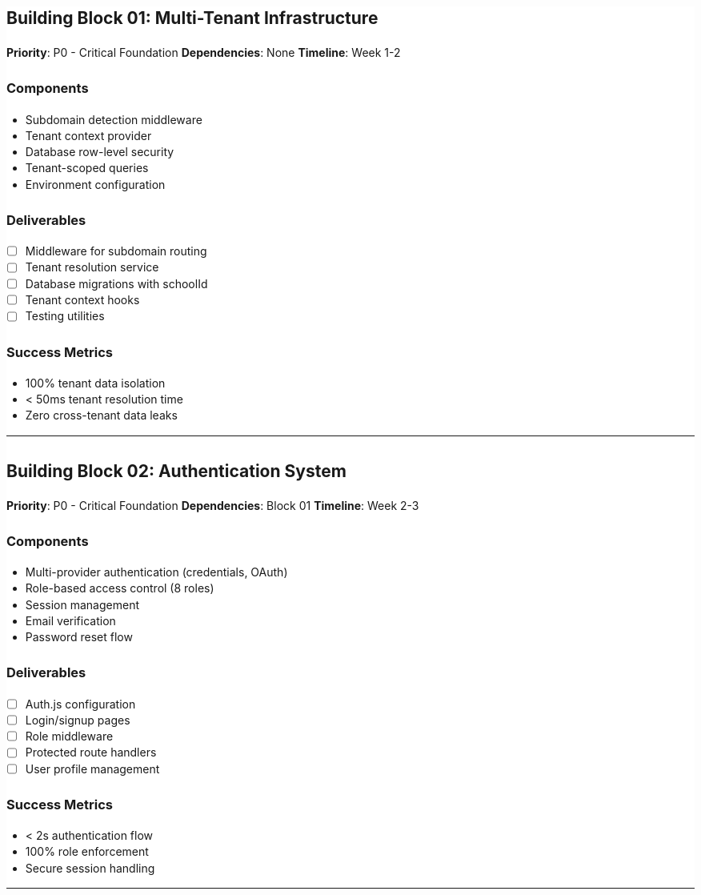 
## Building Block 01: Multi-Tenant Infrastructure
**Priority**: P0 - Critical Foundation
**Dependencies**: None
**Timeline**: Week 1-2

### Components
- Subdomain detection middleware
- Tenant context provider
- Database row-level security
- Tenant-scoped queries
- Environment configuration

### Deliverables
- [ ] Middleware for subdomain routing
- [ ] Tenant resolution service
- [ ] Database migrations with schoolId
- [ ] Tenant context hooks
- [ ] Testing utilities

### Success Metrics
- 100% tenant data isolation
- < 50ms tenant resolution time
- Zero cross-tenant data leaks

---

## Building Block 02: Authentication System
**Priority**: P0 - Critical Foundation
**Dependencies**: Block 01
**Timeline**: Week 2-3

### Components
- Multi-provider authentication (credentials, OAuth)
- Role-based access control (8 roles)
- Session management
- Email verification
- Password reset flow

### Deliverables
- [ ] Auth.js configuration
- [ ] Login/signup pages
- [ ] Role middleware
- [ ] Protected route handlers
- [ ] User profile management

### Success Metrics
- < 2s authentication flow
- 100% role enforcement
- Secure session handling

---